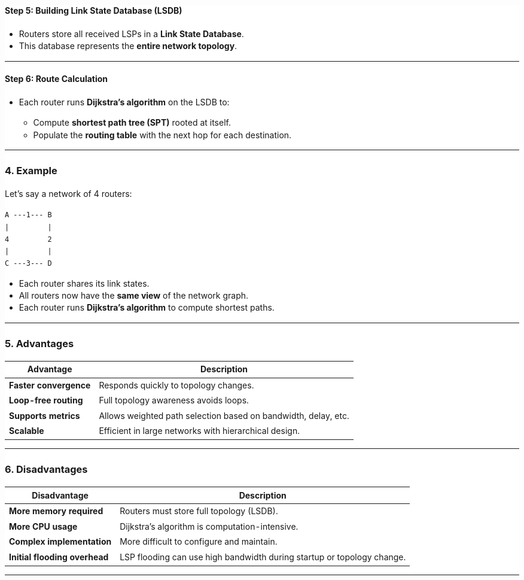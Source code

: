 #### **Step 5: Building Link State Database (LSDB)**

* Routers store all received LSPs in a **Link State Database**.
* This database represents the **entire network topology**.

---

#### **Step 6: Route Calculation**

* Each router runs **Dijkstra’s algorithm** on the LSDB to:

  * Compute **shortest path tree (SPT)** rooted at itself.
  * Populate the **routing table** with the next hop for each destination.

---

### **4. Example**

Let’s say a network of 4 routers:

```
A ---1--- B
|         |
4         2
|         |
C ---3--- D
```

* Each router shares its link states.
* All routers now have the **same view** of the network graph.
* Each router runs **Dijkstra’s algorithm** to compute shortest paths.

---

### **5. Advantages**

| Advantage              | Description                                                    |
| ---------------------- | -------------------------------------------------------------- |
| **Faster convergence** | Responds quickly to topology changes.                          |
| **Loop-free routing**  | Full topology awareness avoids loops.                          |
| **Supports metrics**   | Allows weighted path selection based on bandwidth, delay, etc. |
| **Scalable**           | Efficient in large networks with hierarchical design.          |

---

### **6. Disadvantages**

| Disadvantage                  | Description                                                            |
| ----------------------------- | ---------------------------------------------------------------------- |
| **More memory required**      | Routers must store full topology (LSDB).                               |
| **More CPU usage**            | Dijkstra’s algorithm is computation-intensive.                         |
| **Complex implementation**    | More difficult to configure and maintain.                              |
| **Initial flooding overhead** | LSP flooding can use high bandwidth during startup or topology change. |

---
